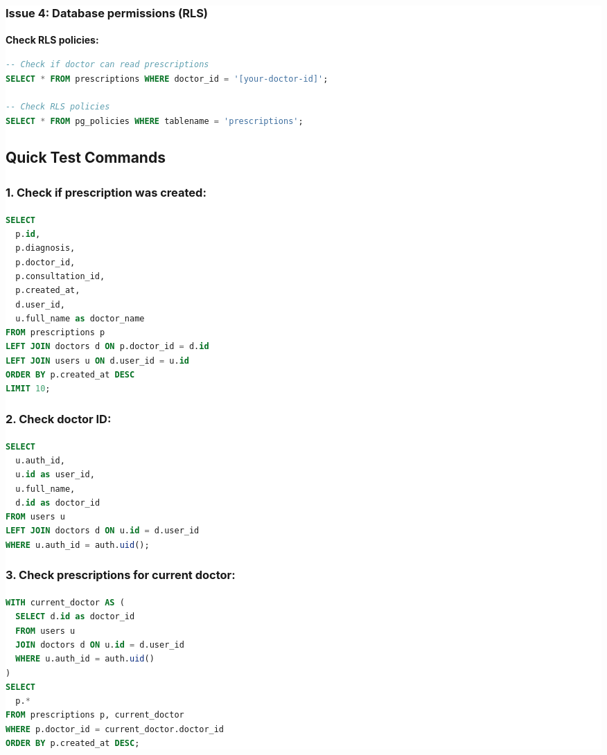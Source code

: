 ### Issue 4: Database permissions (RLS)

**Check RLS policies:**

```sql
-- Check if doctor can read prescriptions
SELECT * FROM prescriptions WHERE doctor_id = '[your-doctor-id]';

-- Check RLS policies
SELECT * FROM pg_policies WHERE tablename = 'prescriptions';
```

## Quick Test Commands

### 1. Check if prescription was created:

```sql
SELECT
  p.id,
  p.diagnosis,
  p.doctor_id,
  p.consultation_id,
  p.created_at,
  d.user_id,
  u.full_name as doctor_name
FROM prescriptions p
LEFT JOIN doctors d ON p.doctor_id = d.id
LEFT JOIN users u ON d.user_id = u.id
ORDER BY p.created_at DESC
LIMIT 10;
```

### 2. Check doctor ID:

```sql
SELECT
  u.auth_id,
  u.id as user_id,
  u.full_name,
  d.id as doctor_id
FROM users u
LEFT JOIN doctors d ON u.id = d.user_id
WHERE u.auth_id = auth.uid();
```

### 3. Check prescriptions for current doctor:

```sql
WITH current_doctor AS (
  SELECT d.id as doctor_id
  FROM users u
  JOIN doctors d ON u.id = d.user_id
  WHERE u.auth_id = auth.uid()
)
SELECT
  p.*
FROM prescriptions p, current_doctor
WHERE p.doctor_id = current_doctor.doctor_id
ORDER BY p.created_at DESC;
```
